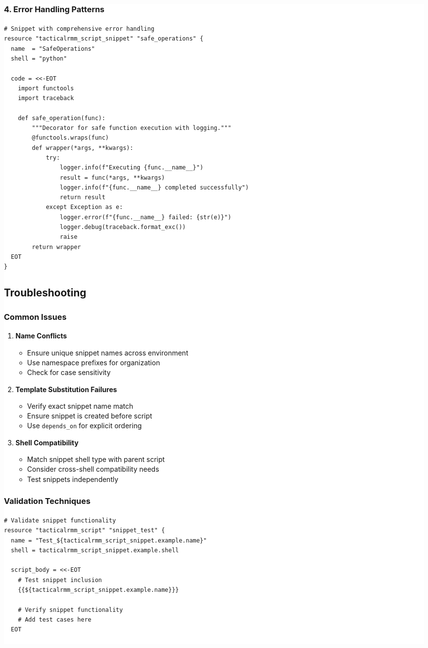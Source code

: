 ### 4. Error Handling Patterns

```hcl
# Snippet with comprehensive error handling
resource "tacticalrmm_script_snippet" "safe_operations" {
  name  = "SafeOperations"
  shell = "python"
  
  code = <<-EOT
    import functools
    import traceback
    
    def safe_operation(func):
        """Decorator for safe function execution with logging."""
        @functools.wraps(func)
        def wrapper(*args, **kwargs):
            try:
                logger.info(f"Executing {func.__name__}")
                result = func(*args, **kwargs)
                logger.info(f"{func.__name__} completed successfully")
                return result
            except Exception as e:
                logger.error(f"{func.__name__} failed: {str(e)}")
                logger.debug(traceback.format_exc())
                raise
        return wrapper
  EOT
}
```

## Troubleshooting

### Common Issues

1. **Name Conflicts**
   - Ensure unique snippet names across environment
   - Use namespace prefixes for organization
   - Check for case sensitivity

2. **Template Substitution Failures**
   - Verify exact snippet name match
   - Ensure snippet is created before script
   - Use `depends_on` for explicit ordering

3. **Shell Compatibility**
   - Match snippet shell type with parent script
   - Consider cross-shell compatibility needs
   - Test snippets independently

### Validation Techniques

```hcl
# Validate snippet functionality
resource "tacticalrmm_script" "snippet_test" {
  name = "Test_${tacticalrmm_script_snippet.example.name}"
  shell = tacticalrmm_script_snippet.example.shell
  
  script_body = <<-EOT
    # Test snippet inclusion
    {{${tacticalrmm_script_snippet.example.name}}}
    
    # Verify snippet functionality
    # Add test cases here
  EOT
  
```